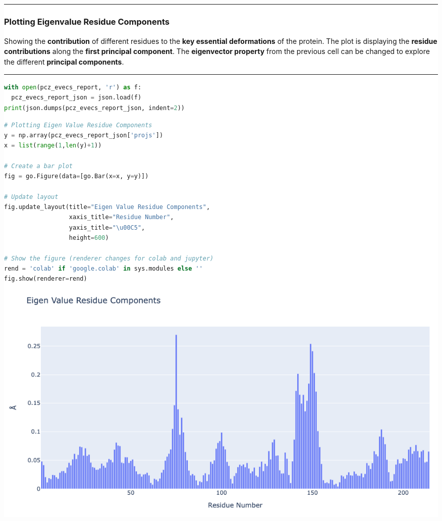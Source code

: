 ***
### Plotting Eigenvalue Residue Components 

Showing the **contribution** of different residues to the **key essential deformations** of the protein. The plot is displaying the **residue contributions** along the **first principal component**. The **eigenvector property** from the previous cell can be changed to explore the different **principal components**. 
***


```python
with open(pcz_evecs_report, 'r') as f:
  pcz_evecs_report_json = json.load(f)
print(json.dumps(pcz_evecs_report_json, indent=2))
```


```python
# Plotting Eigen Value Residue Components
y = np.array(pcz_evecs_report_json['projs'])
x = list(range(1,len(y)+1))

# Create a bar plot
fig = go.Figure(data=[go.Bar(x=x, y=y)])

# Update layout
fig.update_layout(title="Eigen Value Residue Components",
                  xaxis_title="Residue Number",
                  yaxis_title="\u00C5",
                  height=600)

# Show the figure (renderer changes for colab and jupyter)
rend = 'colab' if 'google.colab' in sys.modules else ''
fig.show(renderer=rend)
```

<img src='_static/plot10.png'></img>
